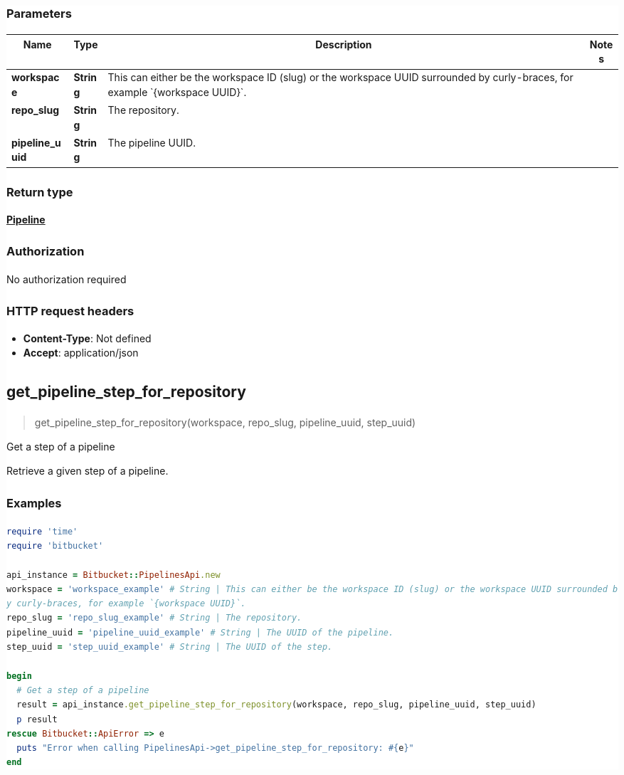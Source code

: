 ### Parameters

| Name | Type | Description | Notes |
| ---- | ---- | ----------- | ----- |
| **workspace** | **String** | This can either be the workspace ID (slug) or the workspace UUID surrounded by curly-braces, for example &#x60;{workspace UUID}&#x60;. |  |
| **repo_slug** | **String** | The repository. |  |
| **pipeline_uuid** | **String** | The pipeline UUID. |  |

### Return type

[**Pipeline**](Pipeline.md)

### Authorization

No authorization required

### HTTP request headers

- **Content-Type**: Not defined
- **Accept**: application/json


## get_pipeline_step_for_repository

> <PipelineStep> get_pipeline_step_for_repository(workspace, repo_slug, pipeline_uuid, step_uuid)

Get a step of a pipeline

Retrieve a given step of a pipeline.

### Examples

```ruby
require 'time'
require 'bitbucket'

api_instance = Bitbucket::PipelinesApi.new
workspace = 'workspace_example' # String | This can either be the workspace ID (slug) or the workspace UUID surrounded by curly-braces, for example `{workspace UUID}`.
repo_slug = 'repo_slug_example' # String | The repository.
pipeline_uuid = 'pipeline_uuid_example' # String | The UUID of the pipeline.
step_uuid = 'step_uuid_example' # String | The UUID of the step.

begin
  # Get a step of a pipeline
  result = api_instance.get_pipeline_step_for_repository(workspace, repo_slug, pipeline_uuid, step_uuid)
  p result
rescue Bitbucket::ApiError => e
  puts "Error when calling PipelinesApi->get_pipeline_step_for_repository: #{e}"
end
```
